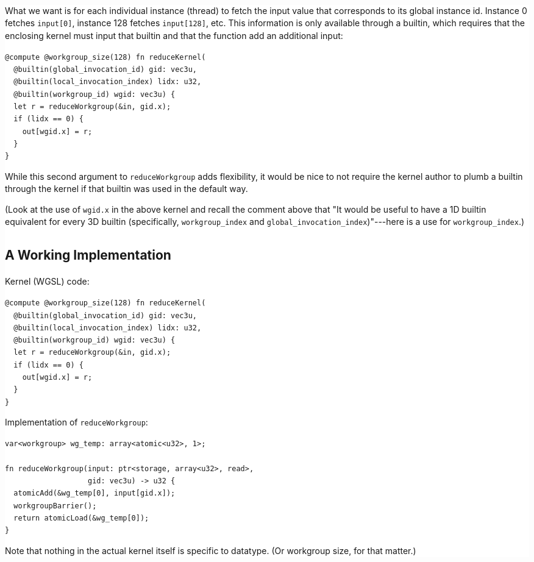 What we want is for each individual instance (thread) to fetch the input value that corresponds to its global instance id. Instance 0 fetches `input[0]`, instance 128 fetches `input[128]`, etc. This information is only available through a builtin, which requires that the enclosing kernel must input that builtin and that the function add an additional input:

```wgsl
@compute @workgroup_size(128) fn reduceKernel(
  @builtin(global_invocation_id) gid: vec3u,
  @builtin(local_invocation_index) lidx: u32,
  @builtin(workgroup_id) wgid: vec3u) {
  let r = reduceWorkgroup(&in, gid.x);
  if (lidx == 0) {
    out[wgid.x] = r;
  }
}
```

While this second argument to `reduceWorkgroup` adds flexibility, it would be nice to not require the kernel author to plumb a builtin through the kernel if that builtin was used in the default way.

(Look at the use of `wgid.x` in the above kernel and recall the comment above that "It would be useful to have a 1D builtin equivalent for every 3D builtin (specifically, `workgroup_index` and `global_invocation_index`)"---here is a use for `workgroup_index`.)

## A Working Implementation

Kernel (WGSL) code:

```wgsl
@compute @workgroup_size(128) fn reduceKernel(
  @builtin(global_invocation_id) gid: vec3u,
  @builtin(local_invocation_index) lidx: u32,
  @builtin(workgroup_id) wgid: vec3u) {
  let r = reduceWorkgroup(&in, gid.x);
  if (lidx == 0) {
    out[wgid.x] = r;
  }
}
```

Implementation of `reduceWorkgroup`:

```wgsl
var<workgroup> wg_temp: array<atomic<u32>, 1>;

fn reduceWorkgroup(input: ptr<storage, array<u32>, read>,
                   gid: vec3u) -> u32 {
  atomicAdd(&wg_temp[0], input[gid.x]);
  workgroupBarrier();
  return atomicLoad(&wg_temp[0]);
}
```

Note that nothing in the actual kernel itself is specific to datatype. (Or workgroup size, for that matter.)
